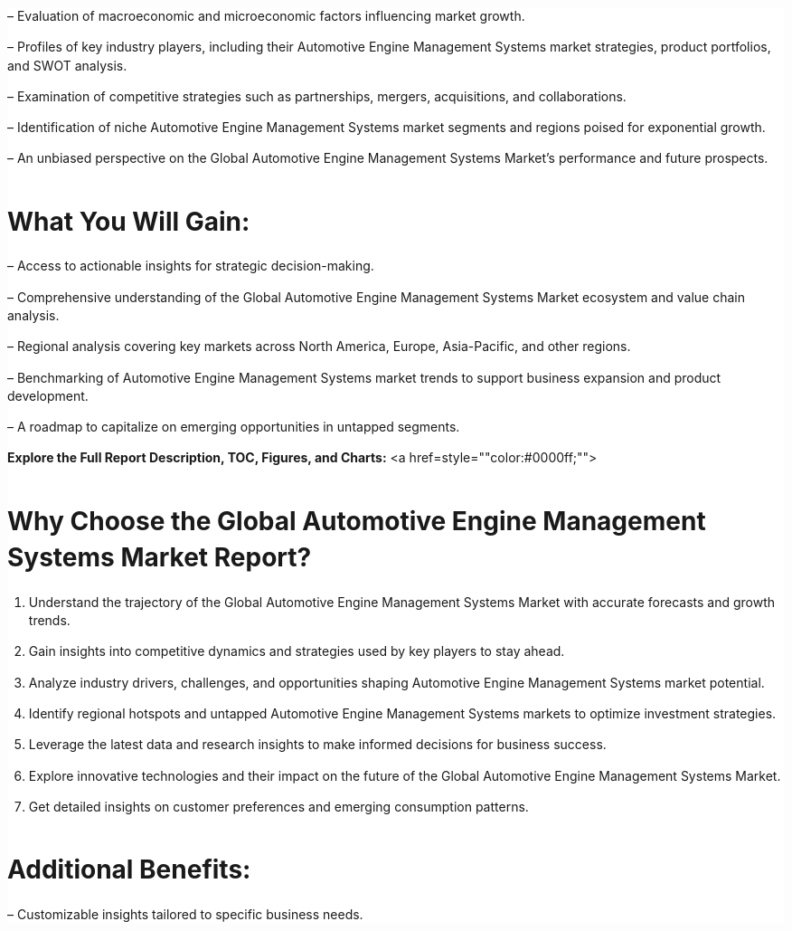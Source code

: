 – Evaluation of macroeconomic and microeconomic factors influencing market growth.

– Profiles of key industry players, including their Automotive Engine Management Systems market strategies, product portfolios, and SWOT analysis.

– Examination of competitive strategies such as partnerships, mergers, acquisitions, and collaborations.

– Identification of niche Automotive Engine Management Systems market segments and regions poised for exponential growth.

– An unbiased perspective on the Global Automotive Engine Management Systems Market’s performance and future prospects.

# <strong>What You Will Gain:</strong>

– Access to actionable insights for strategic decision-making.

– Comprehensive understanding of the Global Automotive Engine Management Systems Market ecosystem and value chain analysis.

– Regional analysis covering key markets across North America, Europe, Asia-Pacific, and other regions.

– Benchmarking of Automotive Engine Management Systems market trends to support business expansion and product development.

– A roadmap to capitalize on emerging opportunities in untapped segments.

<strong>Explore the Full Report Description, TOC, Figures, and Charts:</strong>
<a href=style=""color:#0000ff;""></a>

# <strong>Why Choose the Global Automotive Engine Management Systems Market Report?</strong>

1. Understand the trajectory of the Global Automotive Engine Management Systems Market with accurate forecasts and growth trends.

2. Gain insights into competitive dynamics and strategies used by key players to stay ahead.

3. Analyze industry drivers, challenges, and opportunities shaping Automotive Engine Management Systems market potential.

4. Identify regional hotspots and untapped Automotive Engine Management Systems markets to optimize investment strategies.

5. Leverage the latest data and research insights to make informed decisions for business success.

6. Explore innovative technologies and their impact on the future of the Global Automotive Engine Management Systems Market.

7. Get detailed insights on customer preferences and emerging consumption patterns.

# <strong>Additional Benefits:</strong>

– Customizable insights tailored to specific business needs.
